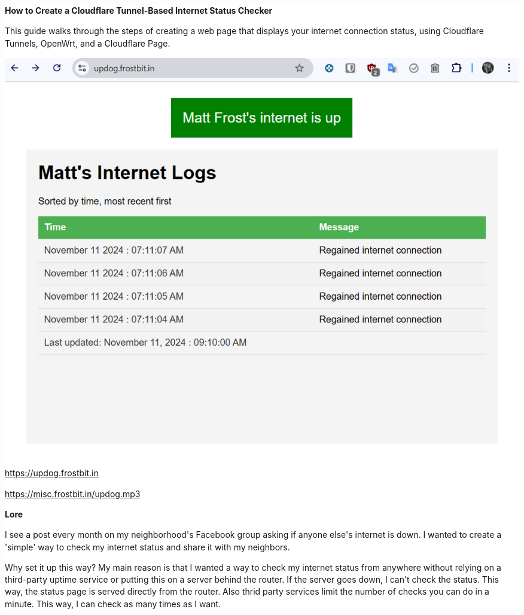 **How to Create a Cloudflare Tunnel-Based Internet Status Checker** 

This guide walks through the steps of creating a web page that displays your internet connection status, using Cloudflare Tunnels, OpenWrt, and a Cloudflare Page.

![alt text](updog.png)

https://updog.frostbit.in

https://misc.frostbit.in/updog.mp3

**Lore**

I see a post every month on my neighborhood's Facebook group asking if anyone else's internet is down.  I wanted to create a 'simple' way to check my internet status and share it with my neighbors.

Why set it up this way?  My main reason is that I wanted a way to check my internet status from anywhere without relying on a third-party uptime service or putting this on a server behind the router.  If the server goes down, I can't check the status.  This way, the status page is served directly from the router.  Also thrid party services limit the number of checks you can do in a minute.  This way, I can check as many times as I want.
